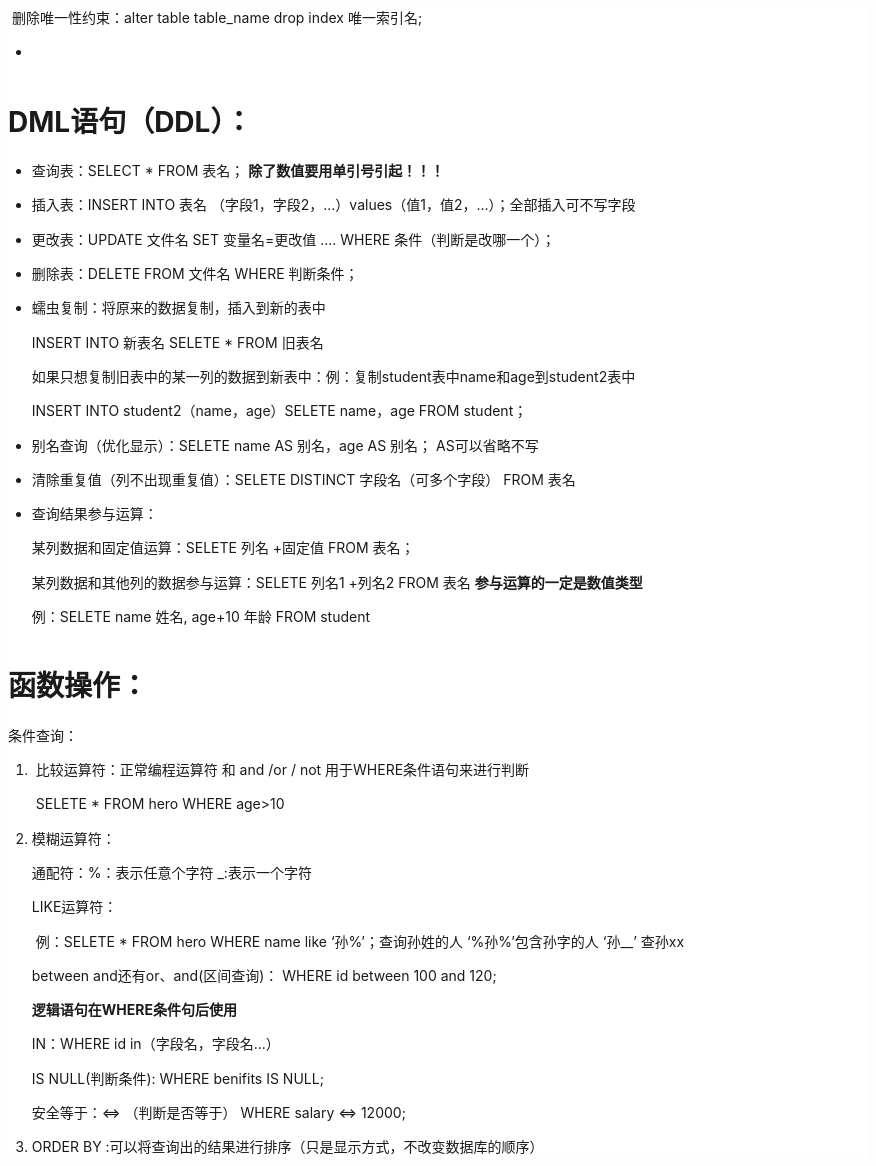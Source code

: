   ​          删除唯一性约束：alter table table_name drop index 唯一索引名;

- 

# DML语句（DDL）：

- 查询表：SELECT  * FROM  表名；									**除了数值要用单引号引起！！！**

- 插入表：INSERT INTO 表名 （字段1，字段2，...）values（值1，值2，...）；全部插入可不写字段

- 更改表：UPDATE 文件名  SET  变量名=更改值  ....   WHERE  条件（判断是改哪一个）；

- 删除表：DELETE FROM 文件名  WHERE 判断条件；

- 蠕虫复制：将原来的数据复制，插入到新的表中     

  INSERT INTO 新表名 SELETE  *  FROM  旧表名

  如果只想复制旧表中的某一列的数据到新表中：例：复制student表中name和age到student2表中

  INSERT INTO student2（name，age）SELETE  name，age FROM student；

- 别名查询（优化显示）：SELETE name AS 别名，age AS 别名； AS可以省略不写

- 清除重复值（列不出现重复值）：SELETE DISTINCT 字段名（可多个字段） FROM 表名

- 查询结果参与运算：

  某列数据和固定值运算：SELETE 列名 +固定值 FROM 表名；

  某列数据和其他列的数据参与运算：SELETE 列名1 +列名2 FROM 表名   **参与运算的一定是数值类型**

  例：SELETE name 姓名, age+10 年龄 FROM student

# 函数操作：

条件查询：

1. ​	比较运算符：正常编程运算符 和 and /or / not     用于WHERE条件语句来进行判断

   ​    SELETE * FROM  hero WHERE age>10

2. 模糊运算符：

   通配符：%：表示任意个字符   _:表示一个字符

   LIKE运算符：

   ​	例：SELETE * FROM hero WHERE name like  ‘孙%’；查询孙姓的人 ‘%孙%’包含孙字的人 ‘孙__’  查孙xx

   between and还有or、and(区间查询)：  WHERE id between 100 and 120;

   **逻辑语句在WHERE条件句后使用**

   IN：WHERE id in（字段名，字段名...）

   IS NULL(判断条件):  WHERE benifits  IS NULL;

   安全等于：<=>  （判断是否等于） WHERE salary  <=> 12000;

3. ORDER BY :可以将查询出的结果进行排序（只是显示方式，不改变数据库的顺序）
